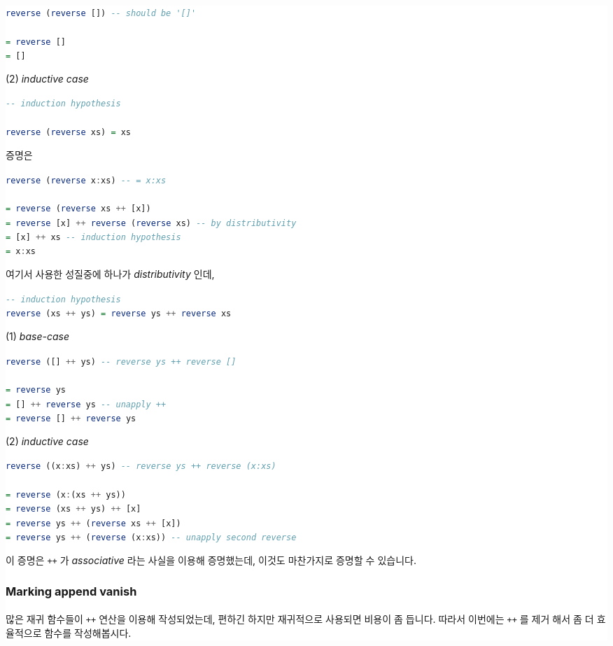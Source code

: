 ```haskell
reverse (reverse []) -- should be '[]'

= reverse []
= []
```

(2) *inductive case*

```haskell
-- induction hypothesis

reverse (reverse xs) = xs
```

증명은

```haskell
reverse (reverse x:xs) -- = x:xs

= reverse (reverse xs ++ [x])
= reverse [x] ++ reverse (reverse xs) -- by distributivity
= [x] ++ xs -- induction hypothesis
= x:xs
```

여기서 사용한 성질중에 하나가 *distributivity* 인데,

```haskell
-- induction hypothesis
reverse (xs ++ ys) = reverse ys ++ reverse xs
```

(1) *base-case* 

```haskell
reverse ([] ++ ys) -- reverse ys ++ reverse [] 

= reverse ys
= [] ++ reverse ys -- unapply ++
= reverse [] ++ reverse ys
```

(2) *inductive case*

```haskell
reverse ((x:xs) ++ ys) -- reverse ys ++ reverse (x:xs)

= reverse (x:(xs ++ ys))
= reverse (xs ++ ys) ++ [x]
= reverse ys ++ (reverse xs ++ [x])
= reverse ys ++ (reverse (x:xs)) -- unapply second reverse
```

이 증명은 `++` 가 *associative* 라는 사실을 이용해 증명했는데, 이것도 마찬가지로 증명할 수 있습니다.

### Marking append vanish

많은 재귀 함수들이 `++` 연산을 이용해 작성되었는데, 편하긴 하지만 재귀적으로 사용되면 비용이 좀 듭니다. 따라서 이번에는 `++` 를 제거 해서 좀 더 효율적으로 함수를 작성해봅시다.
